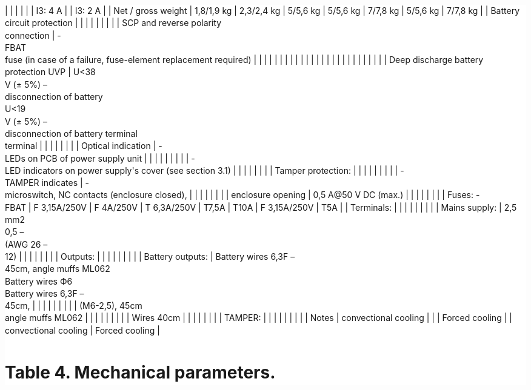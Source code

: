 |                                          |                                                                                                                       |              |              |                | I3: 4 A       |                      | I3: 2 A        |
| Net / gross weight                       | 1,8/1,9 kg                                                                                                            | 2,3/2,4 kg   | 5/5,6 kg     | 5/5,6 kg       | 7/7,8 kg      | 5/5,6 kg             | 7/7,8 kg       |
| Battery circuit protection               |                                                                                                                       |              |              |                |               |                      |                |
| SCP and reverse polarity<br>connection   | -<br>FBAT<br>fuse (in case of a failure, fuse-element replacement required)                                           |              |              |                |               |                      |                |
|                                          |                                                                                                                       |              |              |                |               |                      |                |
|                                          |                                                                                                                       |              |              |                |               |                      |                |
| Deep discharge battery<br>protection UVP | U<38<br>V (± 5%) –<br>disconnection of battery<br>U<19<br>V (± 5%) –<br>disconnection of battery terminal<br>terminal |              |              |                |               |                      |                |
| Optical indication                       | -<br>LEDs on PCB of power supply unit                                                                                 |              |              |                |               |                      |                |
|                                          | -<br>LED indicators on power supply's cover (see section 3.1)                                                         |              |              |                |               |                      |                |
| Tamper protection:                       |                                                                                                                       |              |              |                |               |                      |                |
| -<br>TAMPER indicates                    | -<br>microswitch, NC contacts (enclosure closed),                                                                     |              |              |                |               |                      |                |
| enclosure opening                        | 0,5 A@50 V DC (max.)                                                                                                  |              |              |                |               |                      |                |
| Fuses: -<br>FBAT                         | F 3,15A/250V                                                                                                          | F 4A/250V    | T 6,3A/250V  | T7,5A          | T10A          | F 3,15A/250V         | T5A            |
| Terminals:                               |                                                                                                                       |              |              |                |               |                      |                |
| Mains supply:                            | 2,5 mm2<br>0,5 –<br>(AWG 26 –<br>12)                                                                                  |              |              |                |               |                      |                |
| Outputs:                                 |                                                                                                                       |              |              |                |               |                      |                |
| Battery outputs:                         | Battery wires 6,3F –<br>45cm, angle muffs ML062<br>Battery wires Ф6<br>Battery wires 6,3F –<br>45cm,                  |              |              |                |               |                      |                |
|                                          | (M6-2,5), 45cm<br>angle muffs ML062                                                                                   |              |              |                |               |                      |                |
|                                          | Wires 40cm                                                                                                            |              |              |                |               |                      |                |
| TAMPER:                                  |                                                                                                                       |              |              |                |               |                      |                |
| Notes                                    | convectional cooling                                                                                                  |              |              | Forced cooling |               | convectional cooling | Forced cooling |

# **Table 4. Mechanical parameters.**
